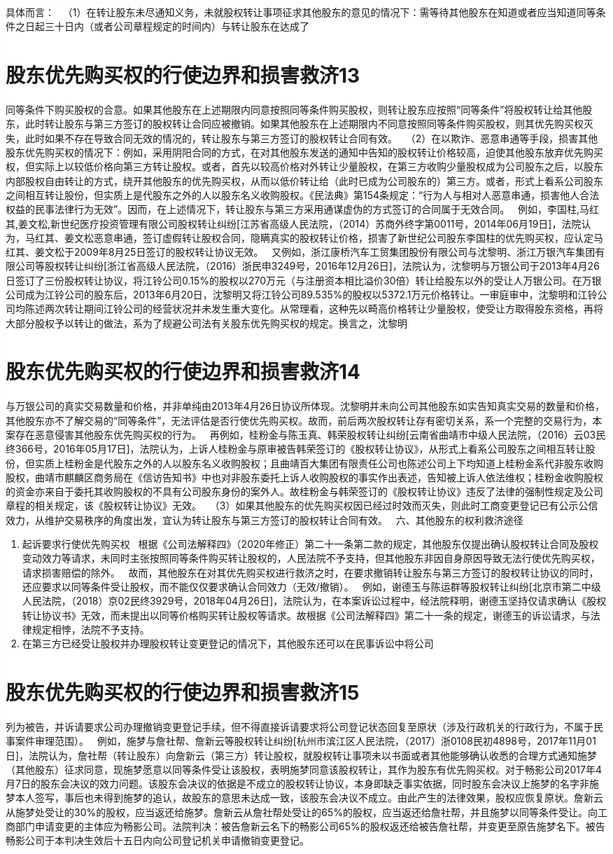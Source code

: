 具体而言：
 
（1）在转让股东未尽通知义务，未就股权转让事项征求其他股东的意见的情况下：需等待其他股东在知道或者应当知道同等条件之日起三十日内（或者公司章程规定的时间内）与转让股东在达成了

# 股东优先购买权的行使边界和损害救济13

同等条件下购买股权的合意。如果其他股东在上述期限内同意按照同等条件购买股权，则转让股东应按照“同等条件”将股权转让给其他股东，此时转让股东与第三方签订的股权转让合同应被撤销。如果其他股东在上述期限内不同意按照同等条件购买股权，则其优先购买权灭失，此时如果不存在导致合同无效的情况的，转让股东与第三方签订的股权转让合同有效。
 
（2）在以欺诈、恶意串通等手段，损害其他股东优先购买权的情况下：例如，采用阴阳合同的方式，在对其他股东发送的通知中告知的股权转让价格较高，迫使其他股东放弃优先购买权，但实际上以较低价格向第三方转让股权。或者，首先以较高价格对外转让少量股权，在第三方收购少量股权成为公司股东之后，以股东内部股权自由转让的方式，绕开其他股东的优先购买权，从而以低价转让给（此时已成为公司股东的）第三方。或者，形式上看系公司股东之间相互转让股份，但实质上是代股东之外的人以股东名义收购股权。《民法典》第154条规定：“行为人与相对人恶意串通，损害他人合法权益的民事法律行为无效”。因而，在上述情况下，转让股东与第三方采用通谋虚伪的方式签订的合同属于无效合同。
 
例如，李国柱,马红其,姜文松,新世纪医疗投资管理有限公司股权转让纠纷[江苏省高级人民法院，（2014）苏商外终字第0011号，2014年06月19日]，法院认为，马红其、姜文松恶意串通，签订虚假转让股权合同，隐瞒真实的股权转让价格，损害了新世纪公司股东李国柱的优先购买权，应认定马红其、姜文松于2009年8月25日签订的股权转让协议无效。
 
又例如，浙江康桥汽车工贸集团股份有限公司与沈黎明、浙江万银汽车集团有限公司等股权转让纠纷[浙江省高级人民法院，（2016）浙民申3249号，2016年12月26日]，法院认为，沈黎明与万银公司于2013年4月26日签订了三份股权转让协议，将江铃公司0.15%的股权以270万元（与注册资本相比溢价30倍）转让给股东以外的受让人万银公司。在万银公司成为江铃公司的股东后，2013年6月20日，沈黎明又将江铃公司89.535%的股权以5372.1万元价格转让。一审庭审中，沈黎明和江铃公司均陈述两次转让期间江铃公司的经营状况并未发生重大变化。从常理看，这种先以畸高价格转让少量股权，使受让方取得股东资格，再将大部分股权予以转让的做法，系为了规避公司法有关股东优先购买权的规定。换言之，沈黎明

# 股东优先购买权的行使边界和损害救济14

与万银公司的真实交易数量和价格，并非单纯由2013年4月26日协议所体现。沈黎明并未向公司其他股东如实告知真实交易的数量和价格，其他股东亦不了解交易的“同等条件”，无法评估是否行使优先购买权。故而，前后两次股权转让存有密切关系，系一个完整的交易行为，本案存在恶意侵害其他股东优先购买权的行为。
 
再例如，桂粉金与陈玉真、韩荣股权转让纠纷[云南省曲靖市中级人民法院，（2016）云03民终366号，2016年05月17日]，法院认为，上诉人桂粉金与原审被告韩荣签订的《股权转让协议》，从形式上看系公司股东之间相互转让股份，但实质上桂粉金是代股东之外的人以股东名义收购股权；且曲靖百大集团有限责任公司也陈述公司上下均知道上桂粉金系代非股东收购股权，曲靖市麒麟区商务局在《信访告知书》中也对非股东委托上诉人收购股权的事实作出表述，告知被上诉人依法维权；桂粉金收购股权的资金亦来自于委托其收购股权的不具有公司股东身份的案外人。故桂粉金与韩荣签订的《股权转让协议》违反了法律的强制性规定及公司章程的相关规定，该《股权转让协议》无效。
 
（3）如果其他股东的优先购买权因已经过时效而灭失，则此时工商变更登记已有公示公信效力，从维护交易秩序的角度出发，宜认为转让股东与第三方签订的股权转让合同有效。
 
六、其他股东的权利救济途径
 
1. 起诉要求行使优先购买权
 
根据《公司法解释四》（2020年修正）第二十一条第二款的规定，其他股东仅提出确认股权转让合同及股权变动效力等请求，未同时主张按照同等条件购买转让股权的，人民法院不予支持，但其他股东非因自身原因导致无法行使优先购买权，请求损害赔偿的除外。
 
故而，其他股东在对其优先购买权进行救济之时，在要求撤销转让股东与第三方签订的股权转让协议的同时，还应要求以同等条件受让股权，而不能仅仅要求确认合同效力（无效/撤销）。
 
例如，谢德玉与陈运群等股权转让纠纷[北京市第二中级人民法院，（2018）京02民终3929号，2018年04月26日]，法院认为，在本案诉讼过程中，经法院释明，谢德玉坚持仅请求确认《股权转让协议书》无效，而未提出以同等价格购买转让股权等请求。故根据《公司法解释四》第二十一条的规定，谢德玉的诉讼请求，与法律规定相悖，法院不予支持。
 
2. 在第三方已经受让股权并办理股权转让变更登记的情况下，其他股东还可以在民事诉讼中将公司

# 股东优先购买权的行使边界和损害救济15

列为被告，并诉请要求公司办理撤销变更登记手续，但不得直接诉请要求将公司登记状态回复至原状（涉及行政机关的行政行为，不属于民事案件审理范围）。
 
例如，施梦与詹社帮、詹新云等股权转让纠纷[杭州市滨江区人民法院，（2017）浙0108民初4898号，2017年11月01日]，法院认为，詹社帮（转让股东）向詹新云（第三方）转让股权，就股权转让事项未以书面或者其他能够确认收悉的合理方式通知施梦（其他股东）征求同意，现施梦愿意以同等条件受让该股权，表明施梦同意该股权转让，其作为股东有优先购买权。对于畅影公司2017年4月7日的股东会决议的效力问题。该股东会决议的依据是不成立的股权转让协议，本身即缺乏事实依据，同时股东会决议上施梦的名字非施梦本人签写，事后也未得到施梦的追认，故股东的意思未达成一致，该股东会决议不成立。由此产生的法律效果，股权应恢复原状。詹新云从施梦处受让的30%的股权，应当返还给施梦。詹新云从詹社帮处受让的65%的股权，应当返还给詹社帮，并且施梦以同等条件受让。向工商部门申请变更的主体应为畅影公司。法院判决：被告詹新云名下的畅影公司65%的股权返还给被告詹社帮，并变更至原告施梦名下。被告畅影公司于本判决生效后十五日内向公司登记机关申请撤销变更登记。
 